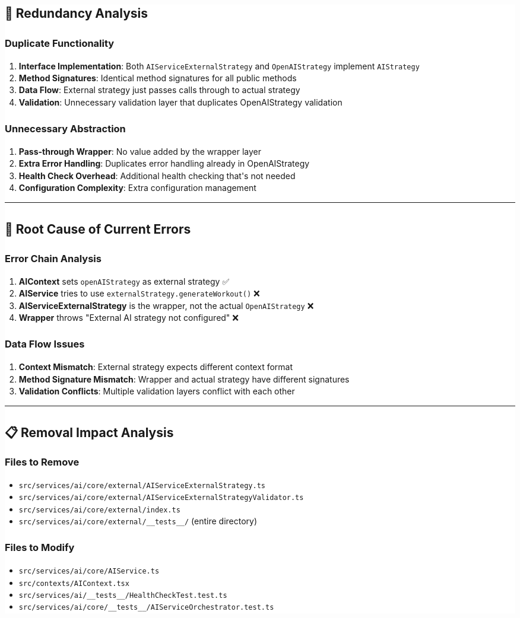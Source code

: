 
## **🎯 Redundancy Analysis**

### **Duplicate Functionality**

1. **Interface Implementation**: Both `AIServiceExternalStrategy` and `OpenAIStrategy` implement `AIStrategy`
2. **Method Signatures**: Identical method signatures for all public methods
3. **Data Flow**: External strategy just passes calls through to actual strategy
4. **Validation**: Unnecessary validation layer that duplicates OpenAIStrategy validation

### **Unnecessary Abstraction**

1. **Pass-through Wrapper**: No value added by the wrapper layer
2. **Extra Error Handling**: Duplicates error handling already in OpenAIStrategy
3. **Health Check Overhead**: Additional health checking that's not needed
4. **Configuration Complexity**: Extra configuration management

---

## **🔴 Root Cause of Current Errors**

### **Error Chain Analysis**

1. **AIContext** sets `openAIStrategy` as external strategy ✅
2. **AIService** tries to use `externalStrategy.generateWorkout()` ❌
3. **AIServiceExternalStrategy** is the wrapper, not the actual `OpenAIStrategy` ❌
4. **Wrapper** throws "External AI strategy not configured" ❌

### **Data Flow Issues**

1. **Context Mismatch**: External strategy expects different context format
2. **Method Signature Mismatch**: Wrapper and actual strategy have different signatures
3. **Validation Conflicts**: Multiple validation layers conflict with each other

---

## **📋 Removal Impact Analysis**

### **Files to Remove**
- `src/services/ai/core/external/AIServiceExternalStrategy.ts`
- `src/services/ai/core/external/AIServiceExternalStrategyValidator.ts`
- `src/services/ai/core/external/index.ts`
- `src/services/ai/core/external/__tests__/` (entire directory)

### **Files to Modify**
- `src/services/ai/core/AIService.ts`
- `src/contexts/AIContext.tsx`
- `src/services/ai/__tests__/HealthCheckTest.test.ts`
- `src/services/ai/core/__tests__/AIServiceOrchestrator.test.ts`
